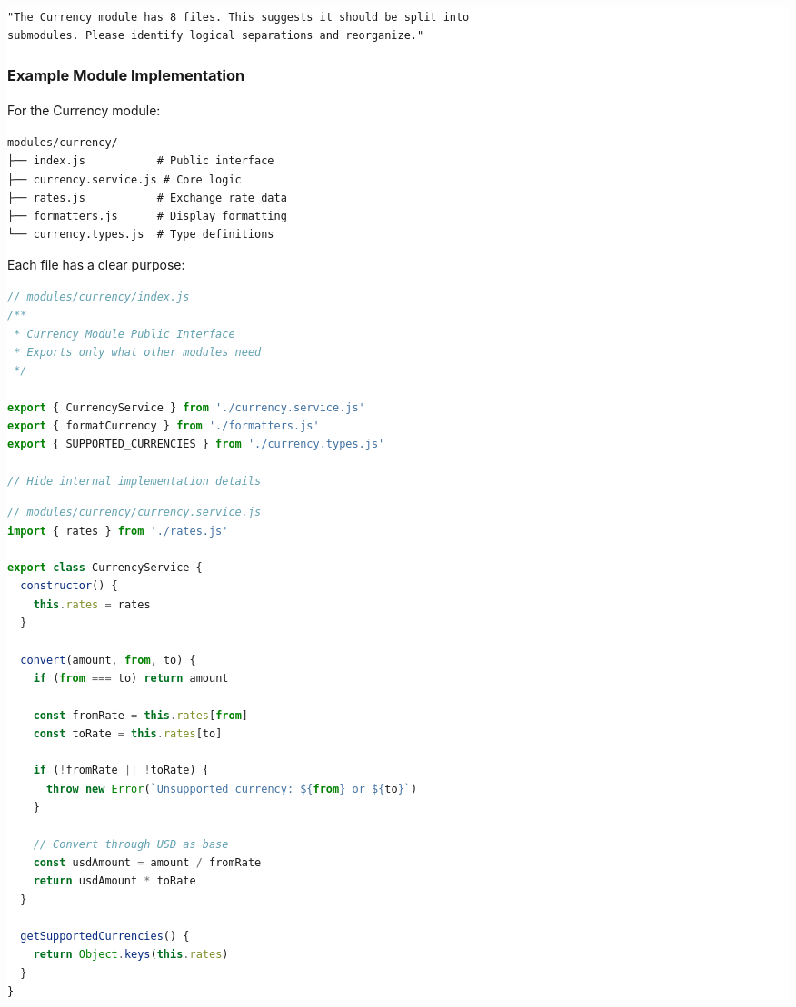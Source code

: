 ```
"The Currency module has 8 files. This suggests it should be split into 
submodules. Please identify logical separations and reorganize."
```

### Example Module Implementation

For the Currency module:

```
modules/currency/
├── index.js           # Public interface
├── currency.service.js # Core logic
├── rates.js           # Exchange rate data
├── formatters.js      # Display formatting
└── currency.types.js  # Type definitions
```

Each file has a clear purpose:

```javascript
// modules/currency/index.js
/**
 * Currency Module Public Interface
 * Exports only what other modules need
 */

export { CurrencyService } from './currency.service.js'
export { formatCurrency } from './formatters.js'
export { SUPPORTED_CURRENCIES } from './currency.types.js'

// Hide internal implementation details
```

```javascript
// modules/currency/currency.service.js
import { rates } from './rates.js'

export class CurrencyService {
  constructor() {
    this.rates = rates
  }

  convert(amount, from, to) {
    if (from === to) return amount
    
    const fromRate = this.rates[from]
    const toRate = this.rates[to]
    
    if (!fromRate || !toRate) {
      throw new Error(`Unsupported currency: ${from} or ${to}`)
    }
    
    // Convert through USD as base
    const usdAmount = amount / fromRate
    return usdAmount * toRate
  }

  getSupportedCurrencies() {
    return Object.keys(this.rates)
  }
}
```
